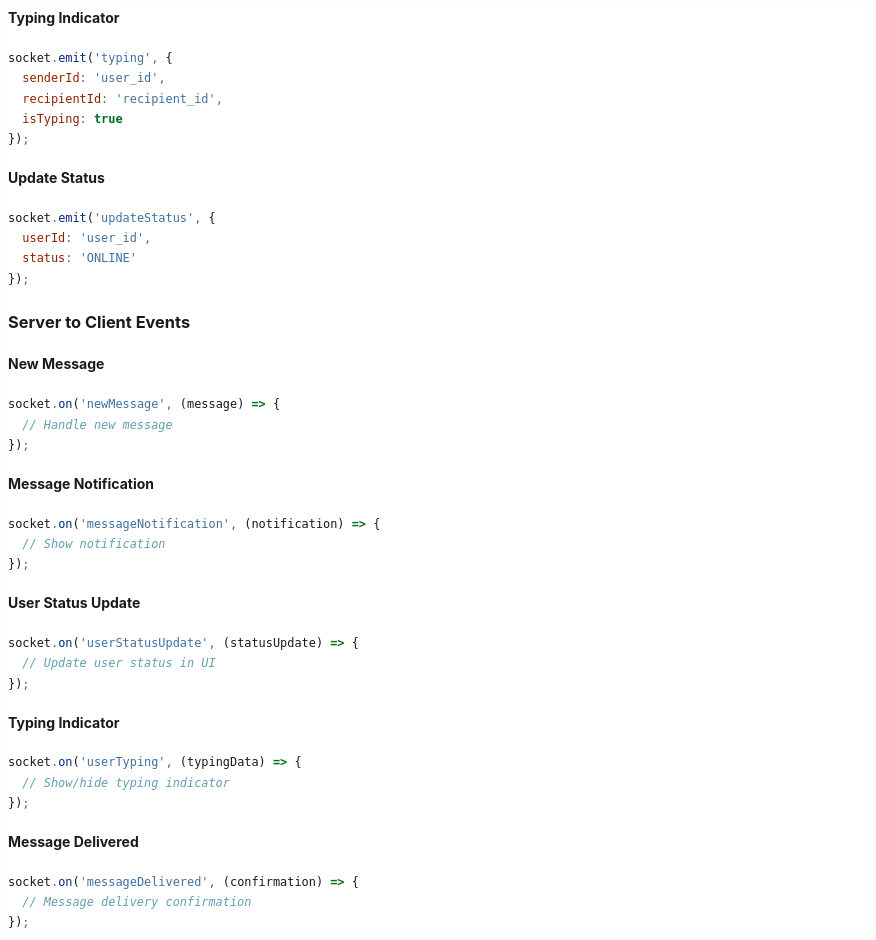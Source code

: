 #### Typing Indicator
```javascript
socket.emit('typing', {
  senderId: 'user_id',
  recipientId: 'recipient_id',
  isTyping: true
});
```

#### Update Status
```javascript
socket.emit('updateStatus', {
  userId: 'user_id',
  status: 'ONLINE'
});
```

### Server to Client Events

#### New Message
```javascript
socket.on('newMessage', (message) => {
  // Handle new message
});
```

#### Message Notification
```javascript
socket.on('messageNotification', (notification) => {
  // Show notification
});
```

#### User Status Update
```javascript
socket.on('userStatusUpdate', (statusUpdate) => {
  // Update user status in UI
});
```

#### Typing Indicator
```javascript
socket.on('userTyping', (typingData) => {
  // Show/hide typing indicator
});
```

#### Message Delivered
```javascript
socket.on('messageDelivered', (confirmation) => {
  // Message delivery confirmation
});
```
